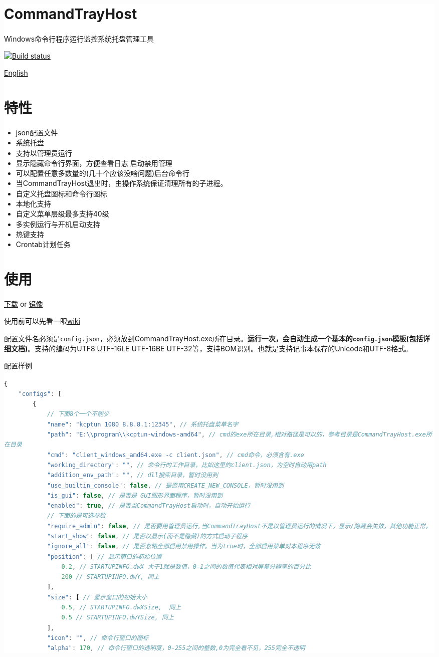 # CommandTrayHost

Windows命令行程序运行监控系统托盘管理工具

[![Build status](https://ci.appveyor.com/api/projects/status/v5md4dc9q1oy6qxh?svg=true)](https://ci.appveyor.com/project/rexdf/commandtrayhost)

[English](README.md)

# 特性

- json配置文件
- 系统托盘
- 支持以管理员运行
- 显示隐藏命令行界面，方便查看日志 启动禁用管理
- 可以配置任意多数量的(几十个应该没啥问题)后台命令行
- 当CommandTrayHost退出时，由操作系统保证清理所有的子进程。
- 自定义托盘图标和命令行图标
- 本地化支持
- 自定义菜单层级最多支持40级
- 多实例运行与开机启动支持
- 热键支持
- Crontab计划任务

# 使用

[下载](https://github.com/rexdf/CommandTrayHost/releases) or [镜像](https://api.rexdf.org/download/rexdf/CommandTrayHost/releases/download/)

使用前可以先看一眼[wiki](https://github.com/rexdf/CommandTrayHost/wiki)

配置文件名必须是`config.json`，必须放到CommandTrayHost.exe所在目录。**运行一次，会自动生成一个基本的`config.json`模板(包括详细文档)**。支持的编码为UTF8 UTF-16LE UTF-16BE UTF-32等，支持BOM识别。也就是支持记事本保存的Unicode和UTF-8格式。

配置样例

```javascript
{
    "configs": [
        {
            // 下面8个一个不能少
            "name": "kcptun 1080 8.8.8.1:12345", // 系统托盘菜单名字
            "path": "E:\\program\\kcptun-windows-amd64", // cmd的exe所在目录,相对路径是可以的，参考目录是CommandTrayHost.exe所在目录
            "cmd": "client_windows_amd64.exe -c client.json", // cmd命令，必须含有.exe
            "working_directory": "", // 命令行的工作目录，比如这里的client.json，为空时自动用path
            "addition_env_path": "", // dll搜索目录，暂时没用到
            "use_builtin_console": false, // 是否用CREATE_NEW_CONSOLE，暂时没用到
            "is_gui": false, // 是否是 GUI图形界面程序，暂时没用到
            "enabled": true, // 是否当CommandTrayHost启动时，自动开始运行
            // 下面的是可选参数
            "require_admin": false, // 是否要用管理员运行,当CommandTrayHost不是以管理员运行的情况下，显示/隐藏会失效，其他功能正常。
            "start_show": false, // 是否以显示(而不是隐藏)的方式启动子程序
            "ignore_all": false, // 是否忽略全部启用禁用操作。当为true时，全部启用菜单对本程序无效
            "position": [ // 显示窗口的初始位置
                0.2, // STARTUPINFO.dwX 大于1就是数值，0-1之间的数值代表相对屏幕分辨率的百分比
                200 // STARTUPINFO.dwY, 同上
            ],
            "size": [ // 显示窗口的初始大小
                0.5, // STARTUPINFO.dwXSize,  同上
                0.5 // STARTUPINFO.dwYSize, 同上
            ],
            "icon": "", // 命令行窗口的图标
            "alpha": 170, // 命令行窗口的透明度，0-255之间的整数,0为完全看不见，255完全不透明
```